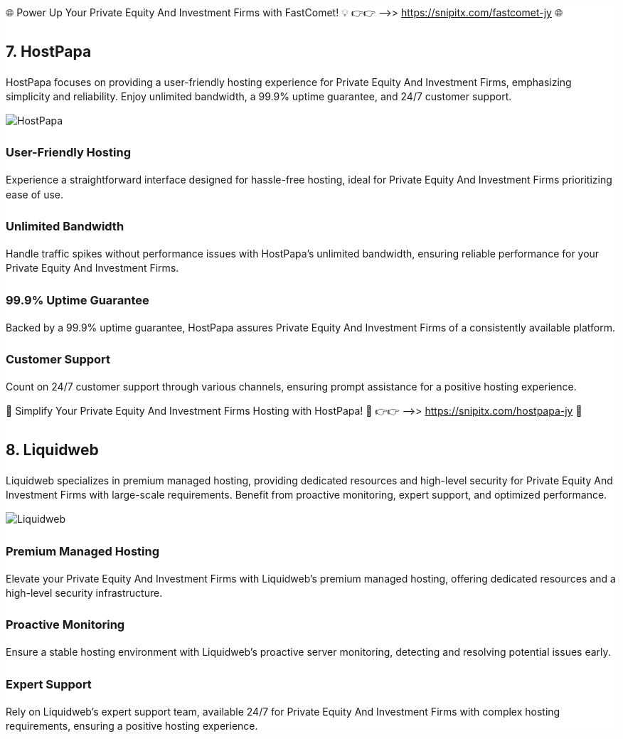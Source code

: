 🌐 Power Up Your Private Equity And Investment Firms with FastComet! 💡
👉👉 -->> https://snipitx.com/fastcomet-jy 🌐

## 7. HostPapa

HostPapa focuses on providing a user-friendly hosting experience for Private Equity And Investment Firms, emphasizing simplicity and reliability. Enjoy unlimited bandwidth, a 99.9% uptime guarantee, and 24/7 customer support.

![HostPapa](https://i.imgur.com/ouDTkvl.jpeg "HostPapa Hosting")

### User-Friendly Hosting
Experience a straightforward interface designed for hassle-free hosting, ideal for Private Equity And Investment Firms prioritizing ease of use.

### Unlimited Bandwidth
Handle traffic spikes without performance issues with HostPapa’s unlimited bandwidth, ensuring reliable performance for your Private Equity And Investment Firms.

### 99.9% Uptime Guarantee
Backed by a 99.9% uptime guarantee, HostPapa assures Private Equity And Investment Firms of a consistently available platform.

### Customer Support
Count on 24/7 customer support through various channels, ensuring prompt assistance for a positive hosting experience.

🌈 Simplify Your Private Equity And Investment Firms Hosting with HostPapa! 🚀
👉👉 -->> https://snipitx.com/hostpapa-jy 🚀

## 8. Liquidweb

Liquidweb specializes in premium managed hosting, providing dedicated resources and high-level security for Private Equity And Investment Firms with large-scale requirements. Benefit from proactive monitoring, expert support, and optimized performance.

![Liquidweb](https://i.imgur.com/4IvT9SC.jpeg "Liquidweb Hosting")

### Premium Managed Hosting
Elevate your Private Equity And Investment Firms with Liquidweb’s premium managed hosting, offering dedicated resources and a high-level security infrastructure.

### Proactive Monitoring
Ensure a stable hosting environment with Liquidweb’s proactive server monitoring, detecting and resolving potential issues early.

### Expert Support
Rely on Liquidweb’s expert support team, available 24/7 for Private Equity And Investment Firms with complex hosting requirements, ensuring a positive hosting experience.
